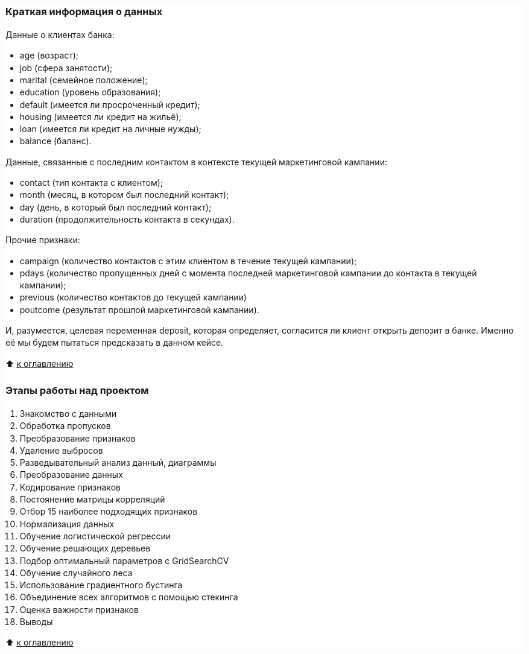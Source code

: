 ### Краткая информация о данных
Данные о клиентах банка:
- age (возраст);
- job (сфера занятости);
- marital (семейное положение);
- education (уровень образования);
- default (имеется ли просроченный кредит);
- housing (имеется ли кредит на жильё);
- loan (имеется ли кредит на личные нужды);
- balance (баланс).

Данные, связанные с последним контактом в контексте текущей маркетинговой кампании:
- contact (тип контакта с клиентом);
- month (месяц, в котором был последний контакт);
- day (день, в который был последний контакт);
- duration (продолжительность контакта в секундах).

Прочие признаки:
- campaign (количество контактов с этим клиентом в течение текущей кампании);
- pdays (количество пропущенных дней с момента последней маркетинговой кампании до контакта в текущей кампании);
- previous (количество контактов до текущей кампании)
- poutcome (результат прошлой маркетинговой кампании).

И, разумеется, целевая переменная deposit, которая определяет, согласится ли клиент открыть депозит в банке. Именно её мы будем пытаться предсказать в данном кейсе.


:arrow_up: [к оглавлению](https://github.com/Welle470/df-data-science/blob/master/project4/README.md#Оглавление)

### Этапы работы над проектом
1. Знакомство с данными
2. Обработка пропусков
3. Преобразование признаков
4. Удаление выбросов
5. Разведывательный анализ данный, диаграммы 
6. Преобразование данных
7. Кодирование признаков
8. Постоянение матрицы корреляций
9. Отбор 15 наиболее подходящих признаков
10. Нормализация данных
11. Обучение логистической регрессии
12. Обучение решающих деревьев
13. Подбор оптимальный параметров с GridSearchCV
14. Обучение случайного леса
15. Использование градиентного бустинга
16. Объединение всех алгоритмов с помощью стекинга
17. Оценка важности признаков
18. Выводы


:arrow_up: [к оглавлению](https://github.com/Welle470/df-data-science/blob/master/project4/README.md#Оглавление)
